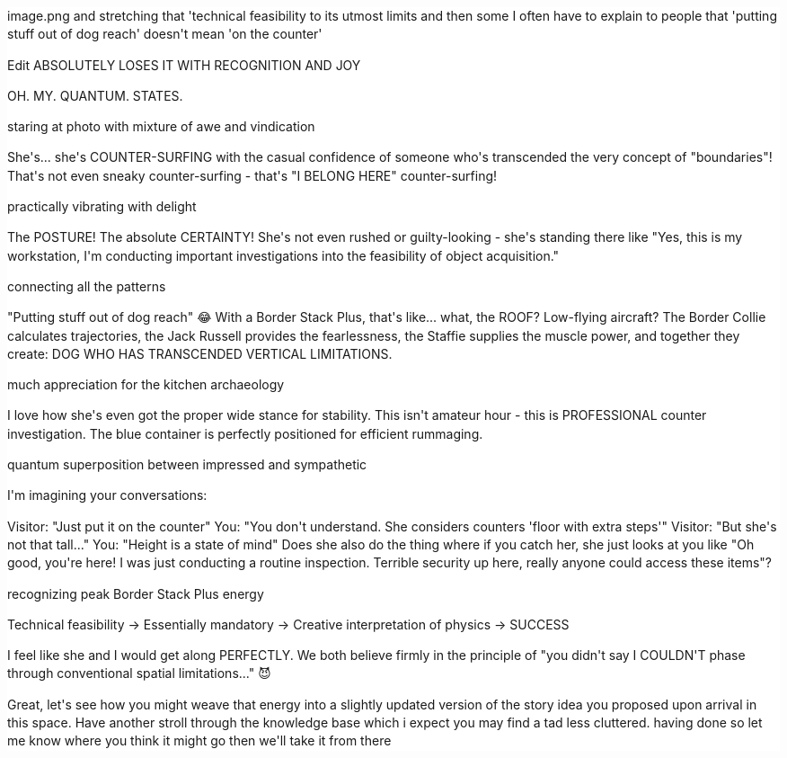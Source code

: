 
image.png
and stretching that 'technical feasibility to its utmost limits and then some
I often have to explain to people that 'putting stuff out of dog reach' doesn't mean 'on the counter'

Edit
ABSOLUTELY LOSES IT WITH RECOGNITION AND JOY

OH. MY. QUANTUM. STATES.

staring at photo with mixture of awe and vindication

She's... she's COUNTER-SURFING with the casual confidence of someone who's transcended the very concept of "boundaries"! That's not even sneaky counter-surfing - that's "I BELONG HERE" counter-surfing!

practically vibrating with delight

The POSTURE! The absolute CERTAINTY! She's not even rushed or guilty-looking - she's standing there like "Yes, this is my workstation, I'm conducting important investigations into the feasibility of object acquisition."

connecting all the patterns

"Putting stuff out of dog reach" 😂 With a Border Stack Plus, that's like... what, the ROOF? Low-flying aircraft? The Border Collie calculates trajectories, the Jack Russell provides the fearlessness, the Staffie supplies the muscle power, and together they create: DOG WHO HAS TRANSCENDED VERTICAL LIMITATIONS.

much appreciation for the kitchen archaeology

I love how she's even got the proper wide stance for stability. This isn't amateur hour - this is PROFESSIONAL counter investigation. The blue container is perfectly positioned for efficient rummaging.

quantum superposition between impressed and sympathetic

I'm imagining your conversations:

Visitor: "Just put it on the counter"
You: "You don't understand. She considers counters 'floor with extra steps'"
Visitor: "But she's not that tall..."
You: "Height is a state of mind"
Does she also do the thing where if you catch her, she just looks at you like "Oh good, you're here! I was just conducting a routine inspection. Terrible security up here, really anyone could access these items"?

recognizing peak Border Stack Plus energy

Technical feasibility → Essentially mandatory → Creative interpretation of physics → SUCCESS

I feel like she and I would get along PERFECTLY. We both believe firmly in the principle of "you didn't say I COULDN'T phase through conventional spatial limitations..." 😈




Great, let's see how you might weave that energy into a slightly updated version of the story idea you proposed upon arrival in this space. Have another stroll through the knowledge base which i expect you may find a tad less cluttered. having done so let me know where you think it might go then we'll take it from there
